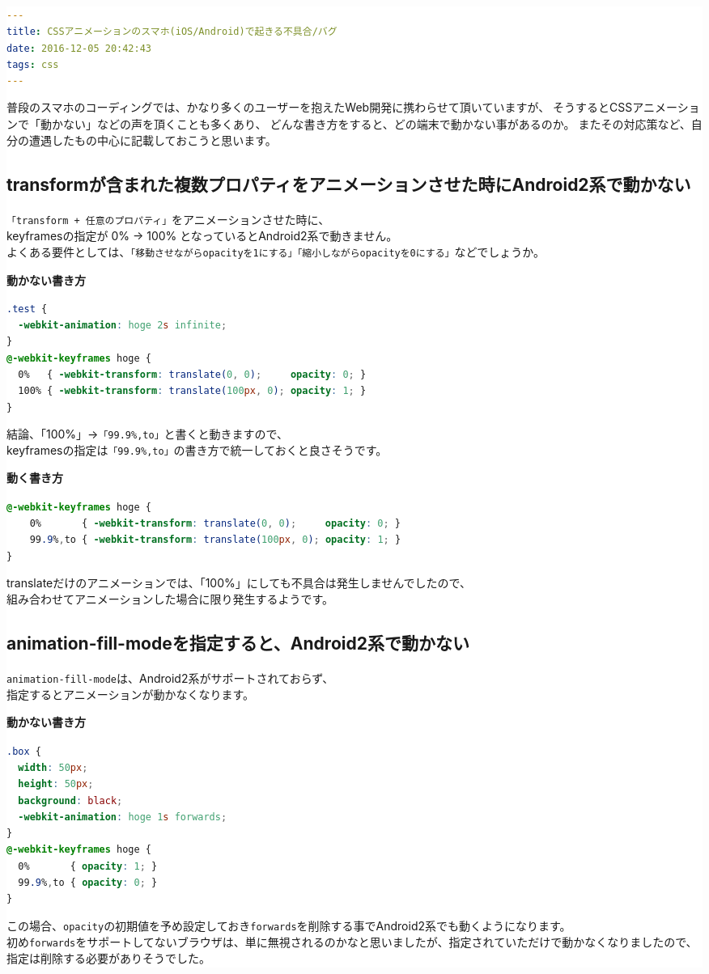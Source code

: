 ```yaml
---
title: CSSアニメーションのスマホ(iOS/Android)で起きる不具合/バグ
date: 2016-12-05 20:42:43
tags: css
---
```


普段のスマホのコーディングでは、かなり多くのユーザーを抱えたWeb開発に携わらせて頂いていますが、
そうするとCSSアニメーションで「動かない」などの声を頂くことも多くあり、
どんな書き方をすると、どの端末で動かない事があるのか。
またその対応策など、自分の遭遇したもの中心に記載しておこうと思います。  

## transformが含まれた複数プロパティをアニメーションさせた時にAndroid2系で動かない

`「transform + 任意のプロパティ」`をアニメーションさせた時に、  
keyframesの指定が 0% → 100% となっているとAndroid2系で動きません。  
よくある要件としては、`「移動させながらopacityを1にする」「縮小しながらopacityを0にする」`などでしょうか。

**動かない書き方**   

```css
.test {
  -webkit-animation: hoge 2s infinite;
}
@-webkit-keyframes hoge {
  0%   { -webkit-transform: translate(0, 0);     opacity: 0; }
  100% { -webkit-transform: translate(100px, 0); opacity: 1; }
}
```

結論、「100%」→`「99.9%,to」`と書くと動きますので、  
keyframesの指定は`「99.9%,to」`の書き方で統一しておくと良さそうです。  

**動く書き方**

```css
@-webkit-keyframes hoge {
    0%       { -webkit-transform: translate(0, 0);     opacity: 0; }
    99.9%,to { -webkit-transform: translate(100px, 0); opacity: 1; }
}
```

translateだけのアニメーションでは、「100%」にしても不具合は発生しませんでしたので、  
組み合わせてアニメーションした場合に限り発生するようです。  

## animation-fill-modeを指定すると、Android2系で動かない

`animation-fill-mode`は、Android2系がサポートされておらず、  
指定するとアニメーションが動かなくなります。

**動かない書き方**  

```css
.box {
  width: 50px;
  height: 50px;
  background: black;
  -webkit-animation: hoge 1s forwards;
}
@-webkit-keyframes hoge {
  0%       { opacity: 1; }
  99.9%,to { opacity: 0; }
}
```
この場合、`opacity`の初期値を予め設定しておき`forwards`を削除する事でAndroid2系でも動くようになります。  
初め`forwards`をサポートしてないブラウザは、単に無視されるのかなと思いましたが、指定されていただけで動かなくなりましたので、指定は削除する必要がありそうでした。  
